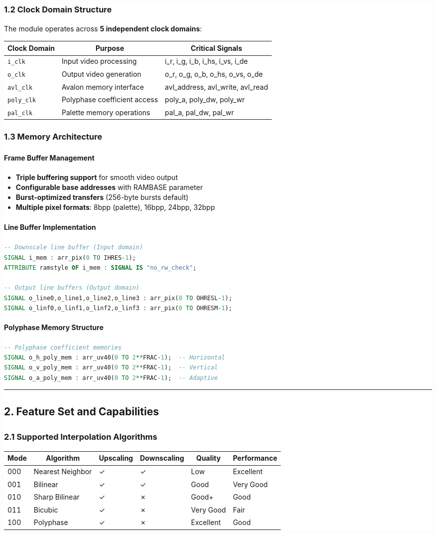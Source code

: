 ### 1.2 Clock Domain Structure

The module operates across **5 independent clock domains**:

| Clock Domain | Purpose | Critical Signals |
|--------------|---------|------------------|
| `i_clk` | Input video processing | i_r, i_g, i_b, i_hs, i_vs, i_de |
| `o_clk` | Output video generation | o_r, o_g, o_b, o_hs, o_vs, o_de |
| `avl_clk` | Avalon memory interface | avl_address, avl_write, avl_read |
| `poly_clk` | Polyphase coefficient access | poly_a, poly_dw, poly_wr |
| `pal_clk` | Palette memory operations | pal_a, pal_dw, pal_wr |

### 1.3 Memory Architecture

#### Frame Buffer Management
- **Triple buffering support** for smooth video output
- **Configurable base addresses** with RAMBASE parameter
- **Burst-optimized transfers** (256-byte bursts default)
- **Multiple pixel formats**: 8bpp (palette), 16bpp, 24bpp, 32bpp

#### Line Buffer Implementation
```vhdl
-- Downscale line buffer (Input domain)
SIGNAL i_mem : arr_pix(0 TO IHRES-1);
ATTRIBUTE ramstyle OF i_mem : SIGNAL IS "no_rw_check";

-- Output line buffers (Output domain)  
SIGNAL o_line0,o_line1,o_line2,o_line3 : arr_pix(0 TO OHRESL-1);
SIGNAL o_linf0,o_linf1,o_linf2,o_linf3 : arr_pix(0 TO OHRESM-1);
```

#### Polyphase Memory Structure
```vhdl
-- Polyphase coefficient memories
SIGNAL o_h_poly_mem : arr_uv40(0 TO 2**FRAC-1);  -- Horizontal
SIGNAL o_v_poly_mem : arr_uv40(0 TO 2**FRAC-1);  -- Vertical  
SIGNAL o_a_poly_mem : arr_uv40(0 TO 2**FRAC-1);  -- Adaptive
```

---

## 2. Feature Set and Capabilities

### 2.1 Supported Interpolation Algorithms

| Mode | Algorithm | Upscaling | Downscaling | Quality | Performance |
|------|-----------|-----------|-------------|---------|-------------|
| 000 | Nearest Neighbor | ✓ | ✓ | Low | Excellent |
| 001 | Bilinear | ✓ | ✓ | Good | Very Good |
| 010 | Sharp Bilinear | ✓ | ✗ | Good+ | Good |
| 011 | Bicubic | ✓ | ✗ | Very Good | Fair |
| 100 | Polyphase | ✓ | ✗ | Excellent | Good |
